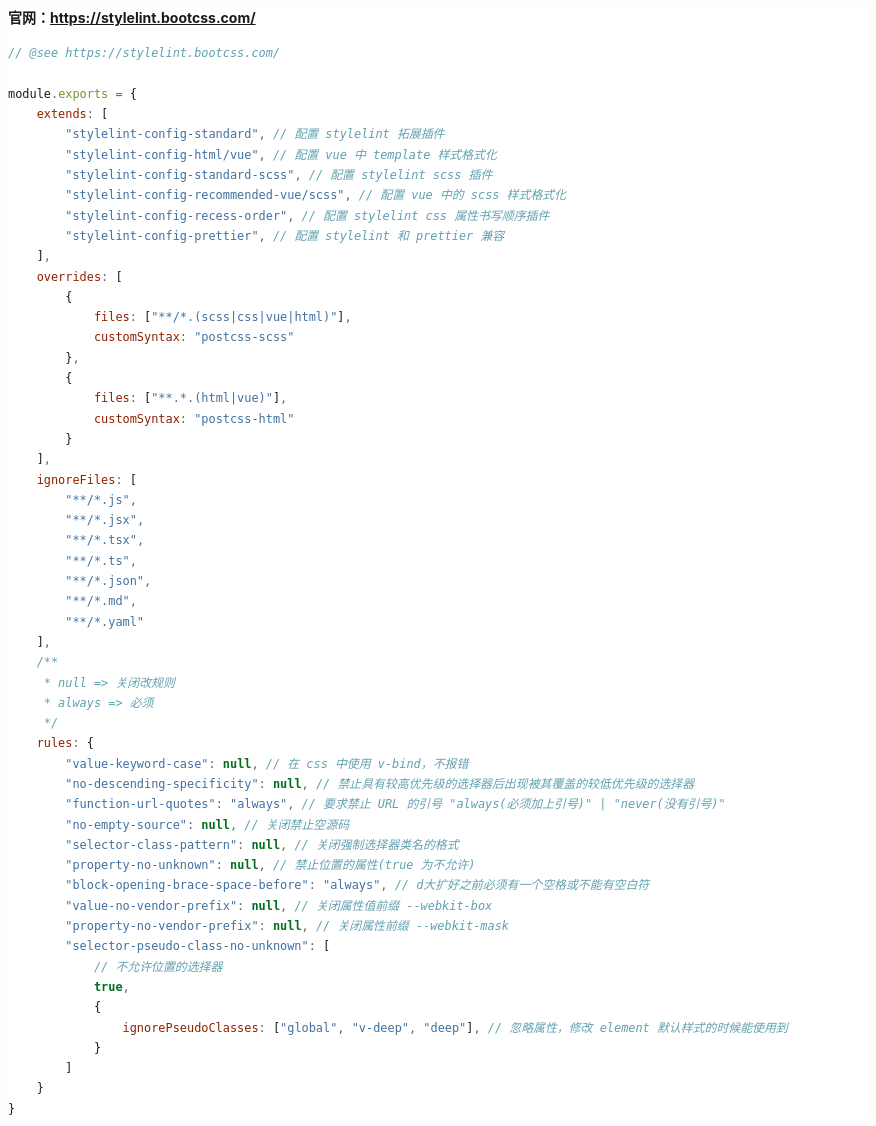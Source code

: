 **官网：https://stylelint.bootcss.com/**

~~~javascript
// @see https://stylelint.bootcss.com/

module.exports = {
    extends: [
        "stylelint-config-standard", // 配置 stylelint 拓展插件
        "stylelint-config-html/vue", // 配置 vue 中 template 样式格式化
        "stylelint-config-standard-scss", // 配置 stylelint scss 插件
        "stylelint-config-recommended-vue/scss", // 配置 vue 中的 scss 样式格式化
        "stylelint-config-recess-order", // 配置 stylelint css 属性书写顺序插件
        "stylelint-config-prettier", // 配置 stylelint 和 prettier 兼容
    ],
    overrides: [
        {
            files: ["**/*.(scss|css|vue|html)"],
            customSyntax: "postcss-scss"
        },
        {
            files: ["**.*.(html|vue)"],
            customSyntax: "postcss-html"
        }
    ],
    ignoreFiles: [
        "**/*.js",
        "**/*.jsx",
        "**/*.tsx",
        "**/*.ts",
        "**/*.json",
        "**/*.md",
        "**/*.yaml"
    ],
    /**
     * null	=> 关闭改规则
     * always => 必须
     */
    rules: {
        "value-keyword-case": null, // 在 css 中使用 v-bind，不报错
        "no-descending-specificity": null, // 禁止具有较高优先级的选择器后出现被其覆盖的较低优先级的选择器
        "function-url-quotes": "always", // 要求禁止 URL 的引号 "always(必须加上引号)" | "never(没有引号)"
        "no-empty-source": null, // 关闭禁止空源码
        "selector-class-pattern": null, // 关闭强制选择器类名的格式
        "property-no-unknown": null, // 禁止位置的属性(true 为不允许)
        "block-opening-brace-space-before": "always", // d大扩好之前必须有一个空格或不能有空白符
        "value-no-vendor-prefix": null, // 关闭属性值前缀 --webkit-box
        "property-no-vendor-prefix": null, // 关闭属性前缀 --webkit-mask
        "selector-pseudo-class-no-unknown": [
            // 不允许位置的选择器
            true,
            {
                ignorePseudoClasses: ["global", "v-deep", "deep"], // 忽略属性，修改 element 默认样式的时候能使用到
            }
        ]
    }
}
~~~

